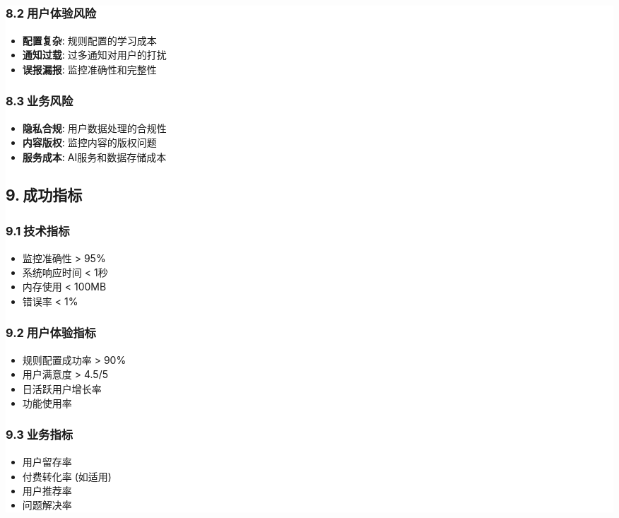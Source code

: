 ### 8.2 用户体验风险
- **配置复杂**: 规则配置的学习成本
- **通知过载**: 过多通知对用户的打扰
- **误报漏报**: 监控准确性和完整性

### 8.3 业务风险
- **隐私合规**: 用户数据处理的合规性
- **内容版权**: 监控内容的版权问题
- **服务成本**: AI服务和数据存储成本

## 9. 成功指标

### 9.1 技术指标
- 监控准确性 > 95%
- 系统响应时间 < 1秒
- 内存使用 < 100MB
- 错误率 < 1%

### 9.2 用户体验指标
- 规则配置成功率 > 90%
- 用户满意度 > 4.5/5
- 日活跃用户增长率
- 功能使用率

### 9.3 业务指标
- 用户留存率
- 付费转化率 (如适用)
- 用户推荐率
- 问题解决率